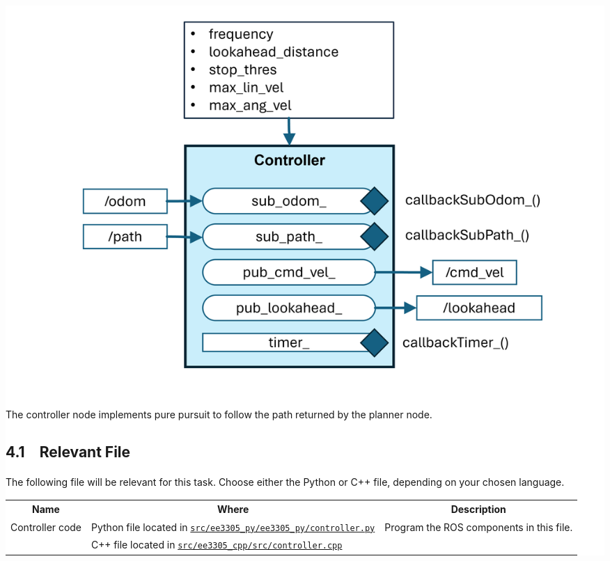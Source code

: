 ![](img/ros_controller.png)

The controller node implements pure pursuit to follow the path returned by the planner node.

## 4.1&emsp;Relevant File

The following file will be relevant for this task. Choose either the Python or C++ file, depending on your chosen language.

<table><tbody>
    <tr>
        <th>Name</th>
        <th>Where</th>
        <th>Description</th>
    </tr>
    <tr>
        <td rowspan="2">Controller code</td>
        <td>Python file located in <a href="../src/ee3305_py/ee3305_py/controller.py"><code>src/ee3305_py/ee3305_py/controller.py</code></a></td>
        <td rowspan="2">Program the ROS components in this file.</td>
    </tr>
    <tr>
        <td>C++ file located in <a href="../src/ee3305_cpp/src/controller.cpp"><code>src/ee3305_cpp/src/controller.cpp</code></a></td>
    </tr>
</tbody></table>
